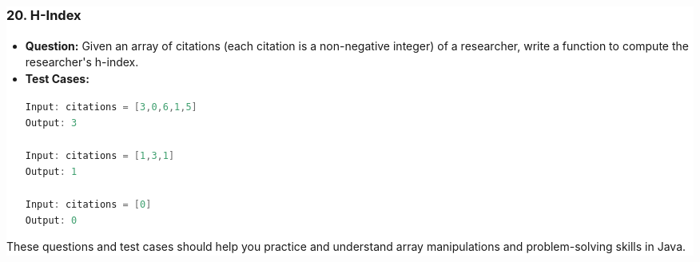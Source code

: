 ### 20. **H-Index**
- **Question:** Given an array of citations (each citation is a non-negative integer) of a researcher, write a function to compute the researcher's h-index.
- **Test Cases:**
  ```java
  Input: citations = [3,0,6,1,5]
  Output: 3
  
  Input: citations = [1,3,1]
  Output: 1
  
  Input: citations = [0]
  Output: 0
  ```

These questions and test cases should help you practice and understand array manipulations and problem-solving skills in Java.